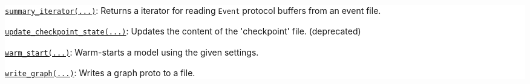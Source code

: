 [`summary_iterator(...)`](../../../tf/compat/v1/train/summary_iterator.md): Returns a iterator for reading `Event` protocol buffers from an event file.

[`update_checkpoint_state(...)`](../../../tf/compat/v1/train/update_checkpoint_state.md): Updates the content of the 'checkpoint' file. (deprecated)

[`warm_start(...)`](../../../tf/compat/v1/train/warm_start.md): Warm-starts a model using the given settings.

[`write_graph(...)`](../../../tf/io/write_graph.md): Writes a graph proto to a file.

